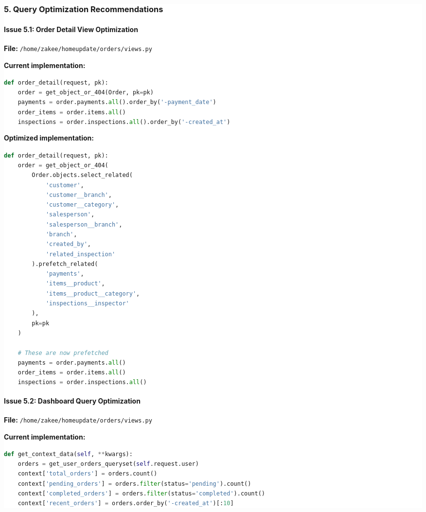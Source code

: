 ### 5. Query Optimization Recommendations

#### Issue 5.1: Order Detail View Optimization
**File:** `/home/zakee/homeupdate/orders/views.py`

**Current implementation:**
```python
def order_detail(request, pk):
    order = get_object_or_404(Order, pk=pk)
    payments = order.payments.all().order_by('-payment_date')
    order_items = order.items.all()
    inspections = order.inspections.all().order_by('-created_at')
```

**Optimized implementation:**
```python
def order_detail(request, pk):
    order = get_object_or_404(
        Order.objects.select_related(
            'customer',
            'customer__branch',
            'customer__category',
            'salesperson',
            'salesperson__branch',
            'branch',
            'created_by',
            'related_inspection'
        ).prefetch_related(
            'payments',
            'items__product',
            'items__product__category',
            'inspections__inspector'
        ),
        pk=pk
    )
    
    # These are now prefetched
    payments = order.payments.all()
    order_items = order.items.all()
    inspections = order.inspections.all()
```

#### Issue 5.2: Dashboard Query Optimization
**File:** `/home/zakee/homeupdate/orders/views.py`

**Current implementation:**
```python
def get_context_data(self, **kwargs):
    orders = get_user_orders_queryset(self.request.user)
    context['total_orders'] = orders.count()
    context['pending_orders'] = orders.filter(status='pending').count()
    context['completed_orders'] = orders.filter(status='completed').count()
    context['recent_orders'] = orders.order_by('-created_at')[:10]
```
